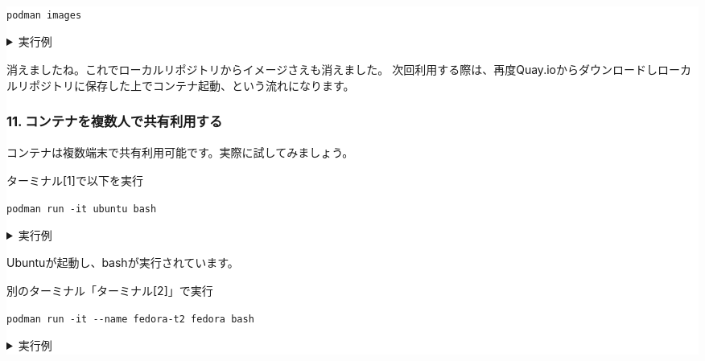 ```
podman images
```

<details><summary>実行例</summary></details>

消えましたね。これでローカルリポジトリからイメージさえも消えました。
次回利用する際は、再度Quay.ioからダウンロードしローカルリポジトリに保存した上でコンテナ起動、という流れになります。

### 11. コンテナを複数人で共有利用する

コンテナは複数端末で共有利用可能です。実際に試してみましょう。

ターミナル[1]で以下を実行
```
podman run -it ubuntu bash
```

<details><summary>実行例</summary></details>

Ubuntuが起動し、bashが実行されています。

別のターミナル「ターミナル[2]」で実行
```
podman run -it --name fedora-t2 fedora bash
```

<details><summary>実行例</summary></details>
